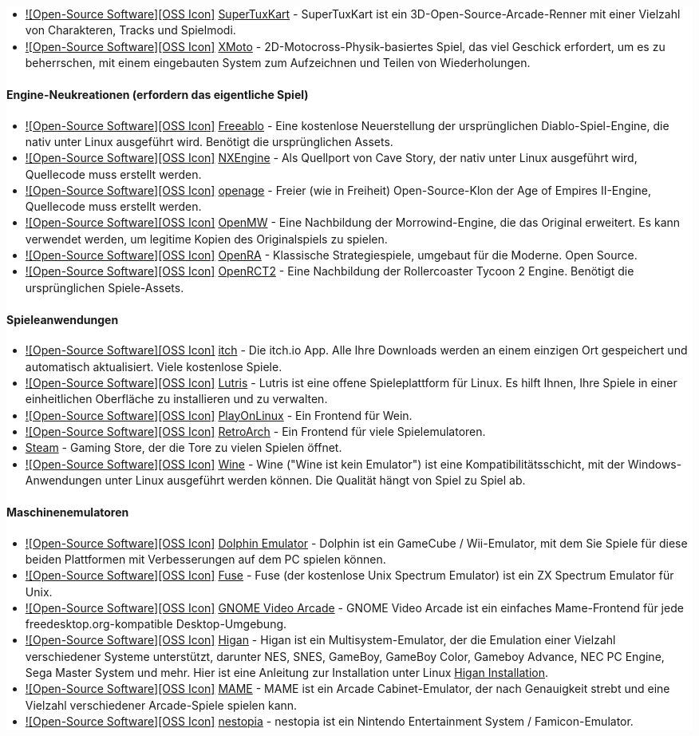 - [![Open-Source Software][OSS Icon]](https://github.com/supertuxkart/stk-code) [SuperTuxKart](https://supertuxkart.net) - SuperTuxKart ist ein 3D-Open-Source-Arcade-Renner mit einer Vielzahl von Charakteren, Tracks und Spielmodi.
- [![Open-Source Software][OSS Icon]](https://xmoto.tuxfamily.org/index.php) [XMoto](https://xmoto.tuxfamily.org/) - 2D-Motocross-Physik-basiertes Spiel, das viel Geschick erfordert, um es zu beherrschen, mit einem eingebauten System zum Aufzeichnen und Teilen von Wiederholungen.

#### Engine-Neukreationen (erfordern das eigentliche Spiel)
- [![Open-Source Software][OSS Icon]](https://github.com/wheybags/freeablo) [Freeablo](https://freeablo.org/) - Eine kostenlose Neuerstellung der ursprünglichen Diablo-Spiel-Engine, die nativ unter Linux ausgeführt wird. Benötigt die ursprünglichen Assets.
- [![Open-Source Software][OSS Icon]](http://nxengine.sourceforge.net/) [NXEngine](http://nxengine.sourceforge.net/) - Als Quellport von Cave Story, der nativ unter Linux ausgeführt wird, Quellecode muss erstellt werden.
- [![Open-Source Software][OSS Icon]](https://github.com/SFTtech/openage) [openage](https://openage.sft.mx/) - Freier (wie in Freiheit) Open-Source-Klon der Age of Empires II-Engine, Quellecode muss erstellt werden.
- [![Open-Source Software][OSS Icon]](https://github.com/OpenMW/openmw) [OpenMW](https://openmw.org) - Eine Nachbildung der Morrowind-Engine, die das Original erweitert. Es kann verwendet werden, um legitime Kopien des Originalspiels zu spielen.
- [![Open-Source Software][OSS Icon]](https://github.com/OpenRA/OpenRA) [OpenRA](https://www.openra.net/) - Klassische Strategiespiele, umgebaut für die Moderne. Open Source.
- [![Open-Source Software][OSS Icon]](https://github.com/OpenRCT2/OpenRCT2) [OpenRCT2](https://openrct2.io/) - Eine Nachbildung der Rollercoaster Tycoon 2 Engine. Benötigt die ursprünglichen Spiele-Assets.

#### Spieleanwendungen
- [![Open-Source Software][OSS Icon]](https://github.com/itchio/itch) [itch](https://itch.io/) - Die itch.io App. Alle Ihre Downloads werden an einem einzigen Ort gespeichert und automatisch aktualisiert. Viele kostenlose Spiele.
- [![Open-Source Software][OSS Icon]](https://github.com/lutris/lutris) [Lutris](https://lutris.net/) - Lutris ist eine offene Spieleplattform für Linux. Es hilft Ihnen, Ihre Spiele in einer einheitlichen Oberfläche zu installieren und zu verwalten.
- [![Open-Source Software][OSS Icon]](https://repository.playonlinux.com/) [PlayOnLinux](https://www.playonlinux.com) - Ein Frontend für Wein.
- [![Open-Source Software][OSS Icon]](https://github.com/libretro/RetroArch) [RetroArch](https://www.retroarch.com/) - Ein Frontend für viele Spielemulatoren.
- [Steam](https://store.steampowered.com/) - Gaming Store, der die Tore zu vielen Spielen öffnet.
- [![Open-Source Software][OSS Icon]](https://dl.winehq.org/wine/source/) [Wine](https://www.winehq.org/) - Wine ("Wine ist kein Emulator") ist eine Kompatibilitätsschicht, mit der Windows-Anwendungen unter Linux ausgeführt werden können. Die Qualität hängt von Spiel zu Spiel ab.

#### Maschinenemulatoren
- [![Open-Source Software][OSS Icon]](https://github.com/dolphin-emu/dolphin) [Dolphin Emulator](https://dolphin-emu.org/) - Dolphin ist ein GameCube / Wii-Emulator, mit dem Sie Spiele für diese beiden Plattformen mit Verbesserungen auf dem PC spielen können.
- [![Open-Source Software][OSS Icon]](https://sourceforge.net/p/fuse-emulator/) [Fuse](http://fuse-emulator.sourceforge.net/) - Fuse (der kostenlose Unix Spectrum Emulator) ist ein ZX Spectrum Emulator für Unix.
- [![Open-Source Software][OSS Icon]](https://github.com/GNOME/gnome-video-arcade) [GNOME Video Arcade](https://wiki.gnome.org/action/show/Apps/GnomeVideoArcade) - GNOME Video Arcade ist ein einfaches Mame-Frontend für jede freedesktop.org-kompatible Desktop-Umgebung.
- [![Open-Source Software][OSS Icon]](https://gitlab.com/higan/higan) [Higan](https://byuu.org/emulation/higan/) - Higan ist ein Multisystem-Emulator, der die Emulation einer Vielzahl verschiedener Systeme unterstützt, darunter NES, SNES, GameBoy, GameBoy Color, Gameboy Advance, NEC PC Engine, Sega Master System und mehr. Hier ist eine Anleitung zur Installation unter Linux  [Higan Installation](https://higan.readthedocs.io/en/stable/install/linux/).
- [![Open-Source Software][OSS Icon]](https://github.com/mamedev/mame) [MAME](https://mamedev.org/) - MAME ist ein Arcade Cabinet-Emulator, der nach Genauigkeit strebt und eine Vielzahl verschiedener Arcade-Spiele spielen kann.
- [![Open-Source Software][OSS Icon]](https://github.com/0ldsk00l/nestopia) [nestopia](http://0ldsk00l.ca/nestopia/) - nestopia ist ein Nintendo Entertainment System / Famicon-Emulator.